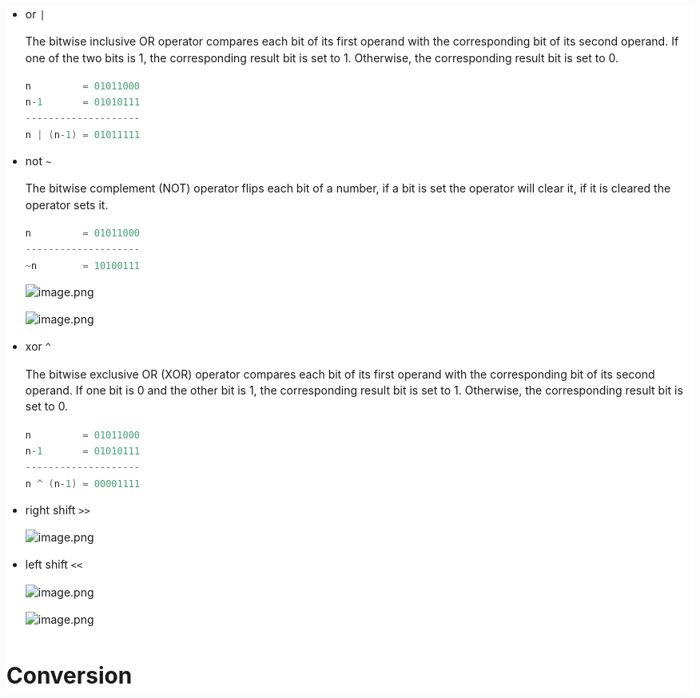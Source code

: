 - or `|`
    
    The bitwise inclusive OR operator compares each bit of its first operand with the corresponding bit of its second operand.     If one of the two bits is 1, the corresponding result bit is set to 1. Otherwise, the corresponding result bit is set to 0.
    
    ```cpp
    n         = 01011000
    n-1       = 01010111
    --------------------
    n | (n-1) = 01011111
    ```
    
- not `~`
    
    The bitwise complement (NOT) operator flips each bit of a number, if a  bit is set the operator will clear it, if it is cleared the operator  sets it.
    
    ```cpp
    n         = 01011000
    --------------------
    ~n        = 10100111
    ```
    
    ![image.png](image%2047.png)
    
    ![image.png](image%2048.png)
    
- xor `^`
    
    The bitwise exclusive OR (XOR) operator compares each bit of its first  operand with the corresponding bit of its second operand.     If one bit is 0 and the other bit is 1, the corresponding result bit  is set to 1. Otherwise, the corresponding result bit is set to 0.
    
    ```cpp
    n         = 01011000
    n-1       = 01010111
    --------------------
    n ^ (n-1) = 00001111
    ```
    
- right shift `>>`
    
    ![image.png](image%2049.png)
    
- left shift `<<`
    
    ![image.png](image%2050.png)
    
    ![image.png](image%2051.png)
    

# Conversion

